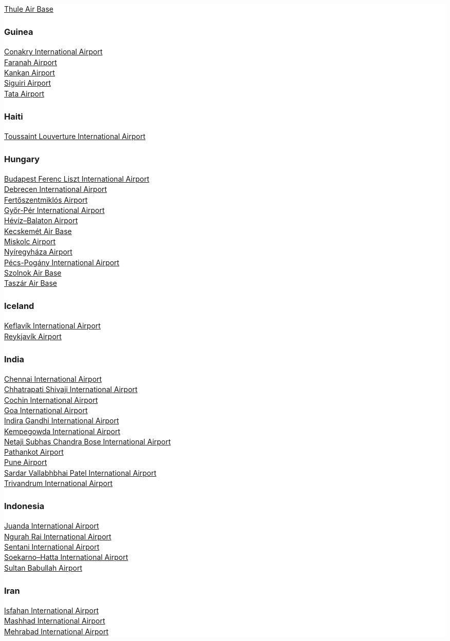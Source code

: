 [Thule Air Base](https://en.wikipedia.org/wiki/Thule_Air_Base)<br>
### Guinea
[Conakry International Airport](https://en.wikipedia.org/wiki/Conakry_International_Airport)<br>
[Faranah Airport](https://en.wikipedia.org/wiki/Faranah_Airport)<br>
[Kankan Airport](https://en.wikipedia.org/wiki/Kankan_Airport)<br>
[Siguiri Airport](https://en.wikipedia.org/wiki/Siguiri_Airport)<br>
[Tata Airport](https://en.wikipedia.org/wiki/Tata_Airport)<br>
### Haiti
[Toussaint Louverture International Airport](https://en.wikipedia.org/wiki/Toussaint_Louverture_International_Airport)<br>
### Hungary
[Budapest Ferenc Liszt International Airport](https://en.wikipedia.org/wiki/Budapest_Ferenc_Liszt_International_Airport)<br>
[Debrecen International Airport](https://en.wikipedia.org/wiki/Debrecen_International_Airport)<br>
[Fertőszentmiklós Airport](https://en.wikipedia.org/wiki/Fert%C5%91szentmikl%C3%B3s_Airfield)<br>
[Győr-Pér International Airport](https://en.wikipedia.org/wiki/Gy%C5%91r-P%C3%A9r_International_Airport)<br>
[Hévíz–Balaton Airport](https://en.wikipedia.org/wiki/H%C3%A9v%C3%ADz%E2%80%93Balaton_Airport)<br>
[Kecskemét Air Base](https://en.wikipedia.org/wiki/Kecskem%C3%A9t_Air_Base)<br>
[Miskolc Airport](https://en.wikipedia.org/wiki/Miskolc_Airport)<br>
[Nyíregyháza Airport](https://en.wikipedia.org/wiki/Ny%C3%ADregyh%C3%A1za_Airport)<br>
[Pécs-Pogány International Airport](https://en.wikipedia.org/wiki/P%C3%A9cs-Pog%C3%A1ny_International_Airport)<br>
[Szolnok Air Base](https://en.wikipedia.org/wiki/Szolnok_Air_Base)<br>
[Taszár Air Base](https://en.wikipedia.org/wiki/Tasz%C3%A1r_Air_Base)<br>
### Iceland
[Keflavík International Airport](https://en.wikipedia.org/wiki/Keflav%C3%ADk_International_Airport)<br>
[Reykjavík Airport](https://en.wikipedia.org/wiki/Reykjav%C3%ADk_Airport)<br>
### India
[Chennai International Airport](https://en.wikipedia.org/wiki/Chennai_International_Airport)<br>
[Chhatrapati Shivaji International Airport](https://en.wikipedia.org/wiki/Chhatrapati_Shivaji_International_Airport)<br>
[Cochin International Airport](https://en.wikipedia.org/wiki/Cochin_International_Airport)<br>
[Goa International Airport](https://en.wikipedia.org/wiki/Goa_International_Airport)<br>
[Indira Gandhi International Airport](https://en.wikipedia.org/wiki/Indira_Gandhi_International_Airport)<br>
[Kempegowda International Airport](https://en.wikipedia.org/wiki/Kempegowda_International_Airport)<br>
[Netaji Subhas Chandra Bose International Airport](https://en.wikipedia.org/wiki/Netaji_Subhas_Chandra_Bose_International_Airport)<br>
[Pathankot Airport](https://en.wikipedia.org/wiki/Pathankot_Airport)<br>
[Pune Airport](https://en.wikipedia.org/wiki/Pune_Airport)<br>
[Sardar Vallabhbhai Patel International Airport](https://en.wikipedia.org/wiki/Sardar_Vallabhbhai_Patel_International_Airport)<br>
[Trivandrum International Airport](https://en.wikipedia.org/wiki/Trivandrum_International_Airport)<br>
### Indonesia
[Juanda International Airport](https://en.wikipedia.org/wiki/Juanda_International_Airport)<br>
[Ngurah Rai International Airport](https://en.wikipedia.org/wiki/Ngurah_Rai_International_Airport)<br>
[Sentani International Airport](https://en.wikipedia.org/wiki/Sentani_International_Airport)<br>
[Soekarno–Hatta International Airport](https://en.wikipedia.org/wiki/Soekarno%E2%80%93Hatta_International_Airport)<br>
[Sultan Babullah Airport](https://en.wikipedia.org/wiki/Sultan_Babullah_Airport)<br>
### Iran
[Isfahan International Airport](https://en.wikipedia.org/wiki/Isfahan_International_Airport)<br>
[Mashhad International Airport](https://en.wikipedia.org/wiki/Mashhad_International_Airport)<br>
[Mehrabad International Airport](https://en.wikipedia.org/wiki/Mehrabad_International_Airport)<br>